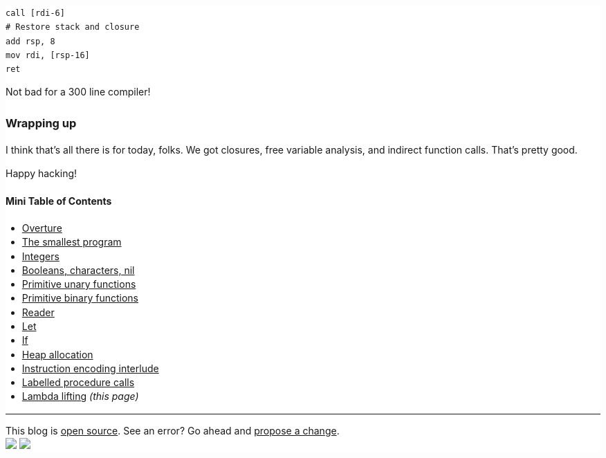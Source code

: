```
call [rdi-6]
# Restore stack and closure
add rsp, 8
mov rdi, [rsp-16]
ret
```

Not bad for a 300 line compiler!

### Wrapping up

I think that’s all there is for today, folks. We got closures, free variable analysis, and indirect function calls. That’s pretty good.

Happy hacking!

#### Mini Table of Contents

*   [Overture](/blog/compiling-a-lisp-0/)
*   [The smallest program](/blog/compiling-a-lisp-1/)
*   [Integers](/blog/compiling-a-lisp-2/)
*   [Booleans, characters, nil](/blog/compiling-a-lisp-3/)
*   [Primitive unary functions](/blog/compiling-a-lisp-4/)
*   [Primitive binary functions](/blog/compiling-a-lisp-5/)
*   [Reader](/blog/compiling-a-lisp-6/)
*   [Let](/blog/compiling-a-lisp-7/)
*   [If](/blog/compiling-a-lisp-8/)
*   [Heap allocation](/blog/compiling-a-lisp-9/)
*   [Instruction encoding interlude](/blog/compiling-a-lisp-10/)
*   [Labelled procedure calls](/blog/compiling-a-lisp-11/)
*   [Lambda lifting](/blog/compiling-a-lisp-12/) _(this page)_

* * *

This blog is [open source](https://github.com/tekknolagi/tekknolagi.github.com). See an error? Go ahead and [propose a change](https://github.com/tekknolagi/tekknolagi.github.com/edit/main/_posts/2025-08-10-compiling-a-lisp-12.md "Help improve _posts/2025-08-10-compiling-a-lisp-12.md").  
![](/assets/img/banner.png) [![](/assets/img/notbyai.svg)](https://notbyai.fyi/)[](https://www.recurse.com/scout/click?t=e8845120d0b98bbc3341fa6fa69539bb)